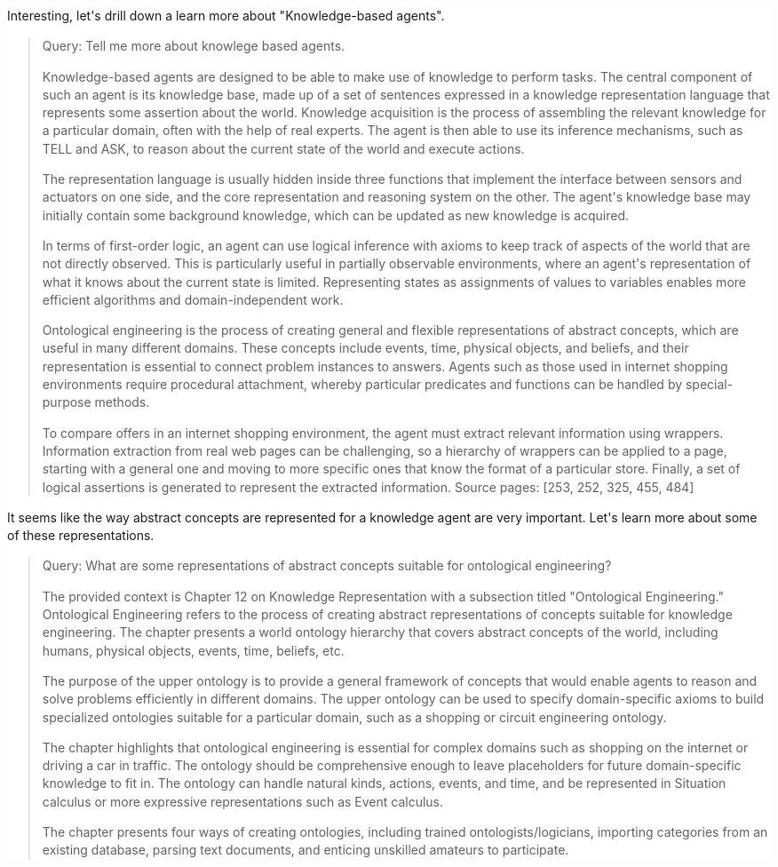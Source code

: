 Interesting, let's drill down a learn more about "Knowledge-based agents".

> Query: Tell me more about knowlege based agents.
>
>
>Knowledge-based agents are designed to be able to make use of knowledge to perform tasks. The central component of such an agent is its knowledge base, made up of a set of sentences expressed in a knowledge representation language that represents some assertion about the world. Knowledge acquisition is the process of assembling the relevant knowledge for a particular domain, often with the help of real experts. The agent is then able to use its inference mechanisms, such as TELL and ASK, to reason about the current state of the world and execute actions. 
>
>The representation language is usually hidden inside three functions that implement the interface between sensors and actuators on one side, and the core representation and reasoning system on the other. The agent's knowledge base may initially contain some background knowledge, which can be updated as new knowledge is acquired. 
>
>In terms of first-order logic, an agent can use logical inference with axioms to keep track of aspects of the world that are not directly observed. This is particularly useful in partially observable environments, where an agent's representation of what it knows about the current state is limited. Representing states as assignments of values to variables enables more efficient algorithms and domain-independent work. 
>
>Ontological engineering is the process of creating general and flexible representations of abstract concepts, which are useful in many different domains. These concepts include events, time, physical objects, and beliefs, and their representation is essential to connect problem instances to answers. Agents such as those used in internet shopping environments require procedural attachment, whereby particular predicates and functions can be handled by special-purpose methods. 
>
>To compare offers in an internet shopping environment, the agent must extract relevant information using wrappers. Information extraction from real web pages can be challenging, so a hierarchy of wrappers can be applied to a page, starting with a general one and moving to more specific ones that know the format of a particular store. Finally, a set of logical assertions is generated to represent the extracted information.
>Source pages: [253, 252, 325, 455, 484]

It seems like the way abstract concepts are represented for a knowledge agent are very important. Let's learn more about some of these representations. 

> Query: What are some representations of abstract concepts suitable for ontological engineering?
> 
>
>The provided context is Chapter 12 on Knowledge Representation with a subsection titled "Ontological Engineering." Ontological Engineering refers to the process of creating abstract representations of concepts suitable for knowledge engineering. The chapter presents a world ontology hierarchy that covers abstract concepts of the world, including humans, physical objects, events, time, beliefs, etc. 
>
>The purpose of the upper ontology is to provide a general framework of concepts that would enable agents to reason and solve problems efficiently in different domains. The upper ontology can be used to specify domain-specific axioms to build specialized ontologies suitable for a particular domain, such as a shopping or circuit engineering ontology. 
>
>The chapter highlights that ontological engineering is essential for complex domains such as shopping on the internet or driving a car in traffic. The ontology should be comprehensive enough to leave placeholders for future domain-specific knowledge to fit in. The ontology can handle natural kinds, actions, events, and time, and be represented in Situation calculus or more expressive representations such as Event calculus. 
>
>The chapter presents four ways of creating ontologies, including trained ontologists/logicians, importing categories from an existing database, parsing text documents, and enticing unskilled amateurs to participate. 
>